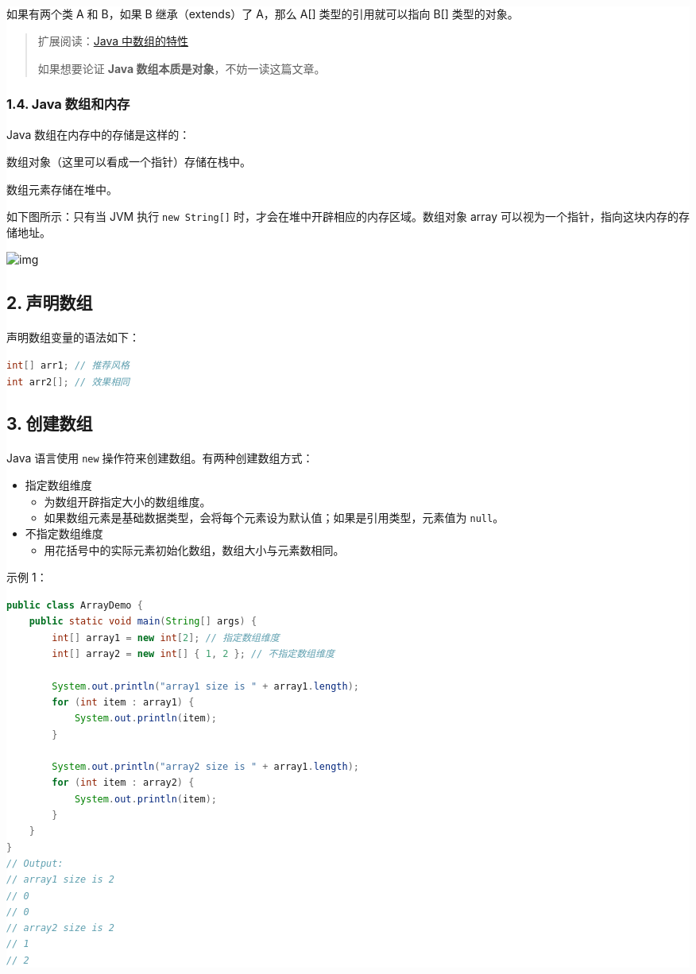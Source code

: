 如果有两个类 A 和 B，如果 B 继承（extends）了 A，那么 A[] 类型的引用就可以指向 B[] 类型的对象。

> 扩展阅读：[Java 中数组的特性](https://blog.csdn.net/zhangjg_blog/article/details/16116613#t1)
>
> 如果想要论证 **Java 数组本质是对象**，不妨一读这篇文章。

### 1.4. Java 数组和内存

Java 数组在内存中的存储是这样的：

数组对象（这里可以看成一个指针）存储在栈中。

数组元素存储在堆中。

如下图所示：只有当 JVM 执行 `new String[]` 时，才会在堆中开辟相应的内存区域。数组对象 array 可以视为一个指针，指向这块内存的存储地址。

![img](http://dunwu.test.upcdn.net/snap/1552473482942.png)

## 2. 声明数组

声明数组变量的语法如下：

```java
int[] arr1; // 推荐风格
int arr2[]; // 效果相同
```

## 3. 创建数组

Java 语言使用 `new` 操作符来创建数组。有两种创建数组方式：

- 指定数组维度
  - 为数组开辟指定大小的数组维度。
  - 如果数组元素是基础数据类型，会将每个元素设为默认值；如果是引用类型，元素值为 `null`。
- 不指定数组维度
  - 用花括号中的实际元素初始化数组，数组大小与元素数相同。

示例 1：

```java
public class ArrayDemo {
    public static void main(String[] args) {
        int[] array1 = new int[2]; // 指定数组维度
        int[] array2 = new int[] { 1, 2 }; // 不指定数组维度

        System.out.println("array1 size is " + array1.length);
        for (int item : array1) {
            System.out.println(item);
        }

        System.out.println("array2 size is " + array1.length);
        for (int item : array2) {
            System.out.println(item);
        }
    }
}
// Output:
// array1 size is 2
// 0
// 0
// array2 size is 2
// 1
// 2
```
